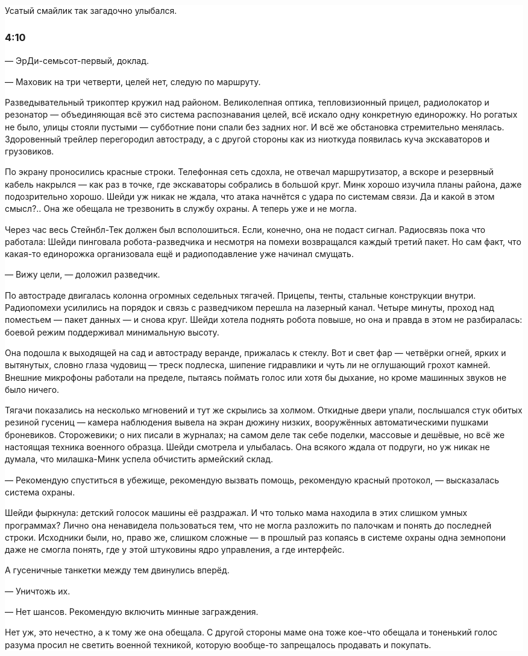 Усатый смайлик так загадочно улыбался.

### 4:10

— ЭрДи-семьсот-первый, доклад.

— Маховик на три четверти, целей нет, следую по маршруту.

Разведывательный трикоптер кружил над районом. Великолепная оптика, тепловизионный прицел, радиолокатор и резонатор — объединяющая всё это система распознавания целей, всё искало одну конкретную единорожку. Но рогатых не было, улицы стояли пустыми — субботние пони спали без задних ног. И всё же обстановка стремительно менялась. Здоровенный трейлер перегородил автостраду, а с другой стороны как из ниоткуда появилась куча экскаваторов и грузовиков.

По экрану проносились красные строки. Телефонная сеть сдохла, не отвечал маршрутизатор, а вскоре и резервный кабель накрылся — как раз в точке, где экскаваторы собрались в большой круг. Минк хорошо изучила планы района, даже подозрительно хорошо. Шейди уж никак не ждала, что атака начнётся с удара по системам связи. Да и какой в этом смысл?.. Она же обещала не трезвонить в службу охраны. А теперь уже и не могла.

Через час весь Стейнбл-Тек должен был всполошиться. Если, конечно, она не подаст сигнал. Радиосвязь пока что работала: Шейди пинговала робота-разведчика и несмотря на помехи возвращался каждый третий пакет. Но сам факт, что какая-то единорожка организовала ещё и радиоподавление уже начинал смущать.

— Вижу цели, — доложил разведчик.

По автостраде двигалась колонна огромных седельных тягачей. Прицепы, тенты, стальные конструкции внутри. Радиопомехи усилились на порядок и связь с разведчиком перешла на лазерный канал. Четыре минуты, проход над поместьем — пакет данных — и снова круг. Шейди хотела поднять робота повыше, но она и правда в этом не разбиралась: боевой режим поддерживал минимальную высоту.

Она подошла к выходящей на сад и автостраду веранде, прижалась к стеклу. Вот и свет фар — четвёрки огней, ярких и вытянутых, словно глаза чудовищ — треск подлеска, шипение гидравлики и чуть ли не оглушающий грохот камней. Внешние микрофоны работали на пределе, пытаясь поймать голос или хотя бы дыхание, но кроме машинных звуков не было ничего. 

Тягачи показались на несколько мгновений и тут же скрылись за холмом. Откидные двери упали, послышался стук обитых резиной гусениц — камера наблюдения вывела на экран дюжину низких, вооружённых автоматическими пушками броневиков. Сторожевики; о них писали в журналах; на самом деле так себе поделки, массовые и дешёвые, но всё же настоящая техника военного образца. Шейди смотрела и улыбалась. Она всякого ждала от подруги, но уж никак не думала, что милашка-Минк успела обчистить армейский склад.

— Рекомендую спуститься в убежище, рекомендую вызвать помощь, рекомендую красный протокол, — высказалась система охраны.

Шейди фыркнула: детский голосок машины её раздражал. И что только мама находила в этих слишком умных программах? Лично она ненавидела пользоваться тем, что не могла разложить по палочкам и понять до последней строки. Исходники были, но, право же, слишком сложные — в прошлый раз копаясь в системе охраны одна земнопони даже не смогла понять, где у этой штуковины ядро управления, а где интерфейс.

А гусеничные танкетки между тем двинулись вперёд.

— Уничтожь их.

— Нет шансов. Рекомендую включить минные заграждения.

Нет уж, это нечестно, а к тому же она обещала. С другой стороны маме она тоже кое-что обещала и тоненький голос разума просил не светить военной техникой, которую вообще-то запрещалось продавать и покупать.
